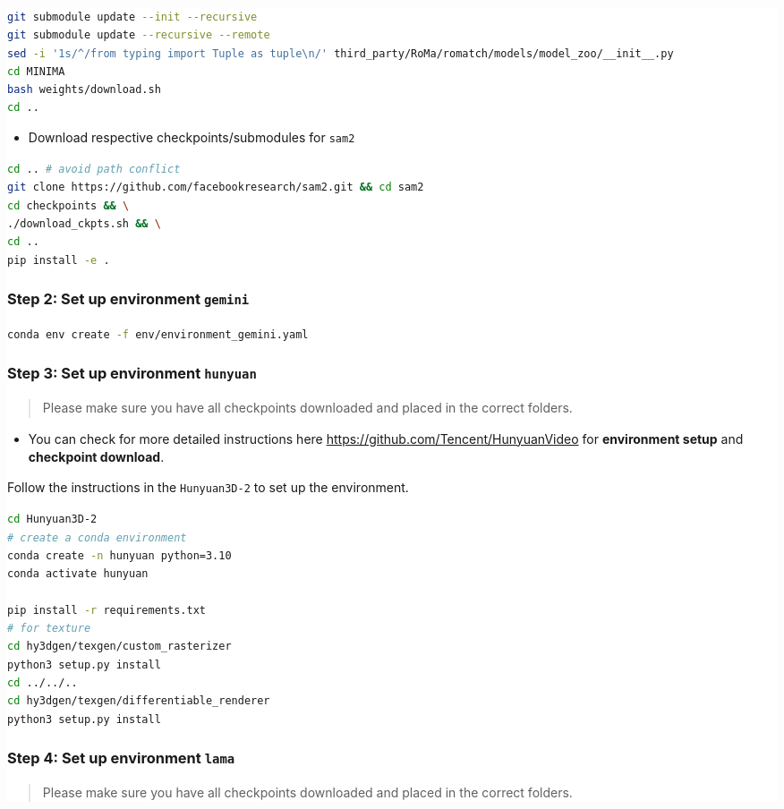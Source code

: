 
```bash
git submodule update --init --recursive
git submodule update --recursive --remote
sed -i '1s/^/from typing import Tuple as tuple\n/' third_party/RoMa/romatch/models/model_zoo/__init__.py
cd MINIMA
bash weights/download.sh 
cd ..
```

* Download respective checkpoints/submodules for `sam2`

```bash
cd .. # avoid path conflict 
git clone https://github.com/facebookresearch/sam2.git && cd sam2
cd checkpoints && \
./download_ckpts.sh && \
cd ..
pip install -e .
```


### Step 2: Set up environment `gemini`

```bash
conda env create -f env/environment_gemini.yaml
```

### Step 3: Set up environment `hunyuan`

> Please make sure you have all checkpoints downloaded and placed in the correct folders.

* You can check for more detailed instructions here https://github.com/Tencent/HunyuanVideo for **environment setup** and **checkpoint download**.

Follow the instructions in the `Hunyuan3D-2` to set up the environment. 

```bash
cd Hunyuan3D-2
# create a conda environment
conda create -n hunyuan python=3.10
conda activate hunyuan

pip install -r requirements.txt
# for texture
cd hy3dgen/texgen/custom_rasterizer
python3 setup.py install
cd ../../..
cd hy3dgen/texgen/differentiable_renderer
python3 setup.py install
```
### Step 4: Set up environment `lama`

> Please make sure you have all checkpoints downloaded and placed in the correct folders.
